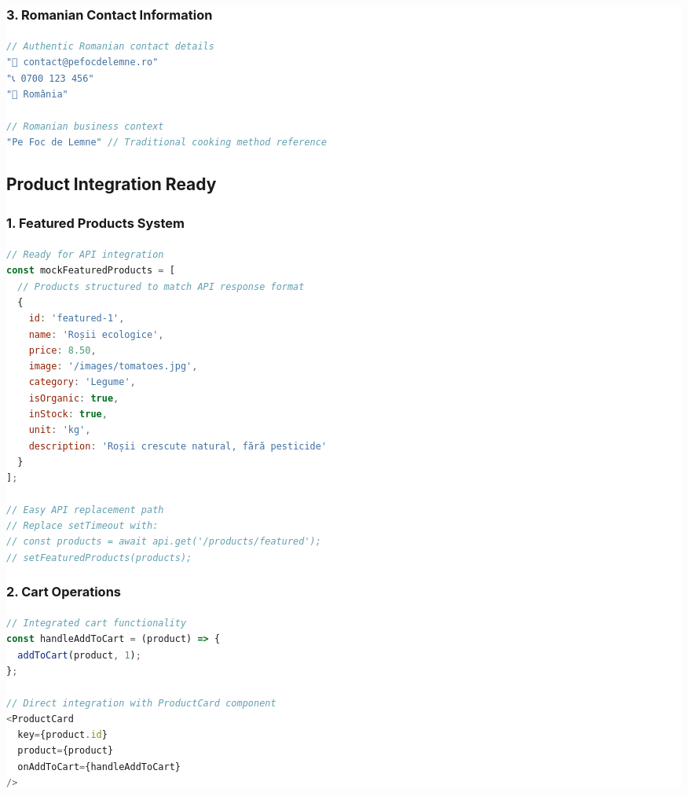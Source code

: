 ### 3. Romanian Contact Information
```javascript
// Authentic Romanian contact details
"📧 contact@pefocdelemne.ro"
"📞 0700 123 456" 
"📍 România"

// Romanian business context
"Pe Foc de Lemne" // Traditional cooking method reference
```

## Product Integration Ready

### 1. Featured Products System
```javascript
// Ready for API integration
const mockFeaturedProducts = [
  // Products structured to match API response format
  {
    id: 'featured-1',
    name: 'Roșii ecologice',
    price: 8.50,
    image: '/images/tomatoes.jpg',
    category: 'Legume',
    isOrganic: true,
    inStock: true,
    unit: 'kg',
    description: 'Roșii crescute natural, fără pesticide'
  }
];

// Easy API replacement path
// Replace setTimeout with: 
// const products = await api.get('/products/featured');
// setFeaturedProducts(products);
```

### 2. Cart Operations
```javascript
// Integrated cart functionality
const handleAddToCart = (product) => {
  addToCart(product, 1);
};

// Direct integration with ProductCard component
<ProductCard
  key={product.id}
  product={product}
  onAddToCart={handleAddToCart}
/>
```
